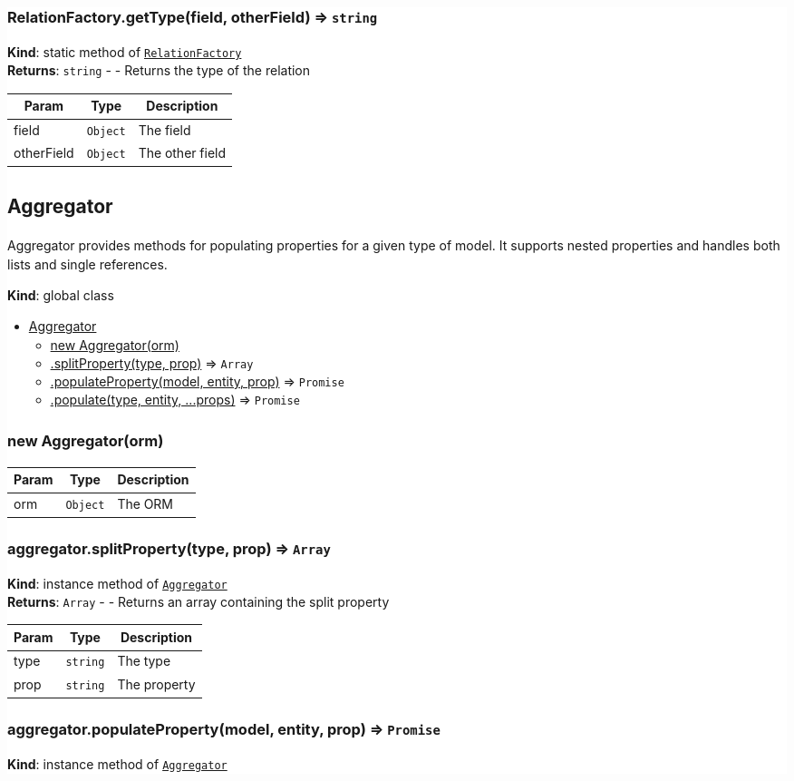 <a name="RelationFactory.getType"></a>

### RelationFactory.getType(field, otherField) ⇒ <code>string</code>
**Kind**: static method of [<code>RelationFactory</code>](#RelationFactory)  
**Returns**: <code>string</code> - - Returns the type of the relation  

| Param | Type | Description |
| --- | --- | --- |
| field | <code>Object</code> | The field |
| otherField | <code>Object</code> | The other field |

<a name="Aggregator"></a>

## Aggregator
Aggregator provides methods for populating properties for a given type of model.
It supports nested properties and handles both lists and single references.

**Kind**: global class  

* [Aggregator](#Aggregator)
    * [new Aggregator(orm)](#new_Aggregator_new)
    * [.splitProperty(type, prop)](#Aggregator+splitProperty) ⇒ <code>Array</code>
    * [.populateProperty(model, entity, prop)](#Aggregator+populateProperty) ⇒ <code>Promise</code>
    * [.populate(type, entity, ...props)](#Aggregator+populate) ⇒ <code>Promise</code>

<a name="new_Aggregator_new"></a>

### new Aggregator(orm)

| Param | Type | Description |
| --- | --- | --- |
| orm | <code>Object</code> | The ORM |

<a name="Aggregator+splitProperty"></a>

### aggregator.splitProperty(type, prop) ⇒ <code>Array</code>
**Kind**: instance method of [<code>Aggregator</code>](#Aggregator)  
**Returns**: <code>Array</code> - - Returns an array containing the split property  

| Param | Type | Description |
| --- | --- | --- |
| type | <code>string</code> | The type |
| prop | <code>string</code> | The property |

<a name="Aggregator+populateProperty"></a>

### aggregator.populateProperty(model, entity, prop) ⇒ <code>Promise</code>
**Kind**: instance method of [<code>Aggregator</code>](#Aggregator)  
